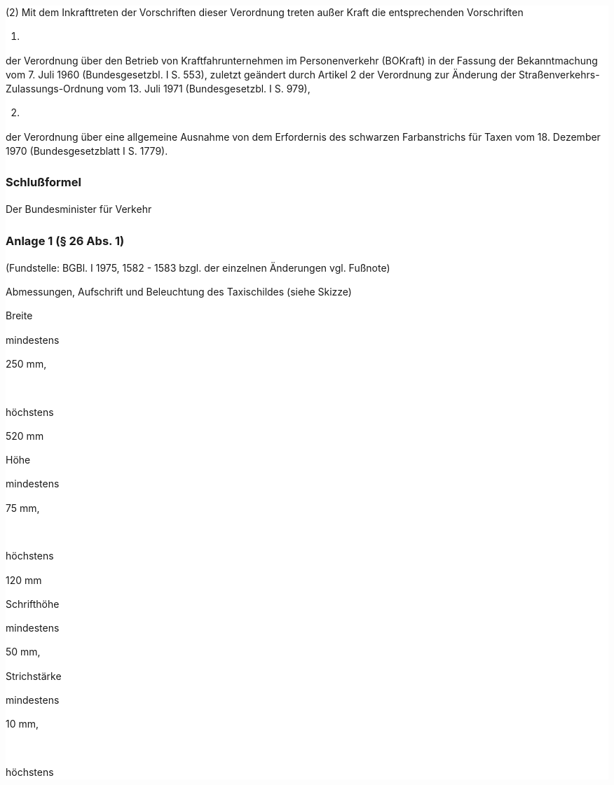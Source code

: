 (2) Mit dem Inkrafttreten der Vorschriften dieser Verordnung treten außer Kraft die entsprechenden Vorschriften

1.  
der Verordnung über den Betrieb von Kraftfahrunternehmen im Personenverkehr (BOKraft) in der Fassung der Bekanntmachung vom 7. Juli 1960 (Bundesgesetzbl. I S. 553), zuletzt geändert durch Artikel 2 der Verordnung zur Änderung der Straßenverkehrs-Zulassungs-Ordnung vom 13. Juli 1971 (Bundesgesetzbl. I S. 979),

2.  
der Verordnung über eine allgemeine Ausnahme von dem Erfordernis des schwarzen Farbanstrichs für Taxen vom 18. Dezember 1970 (Bundesgesetzblatt I S. 1779).

### Schlußformel

Der Bundesminister für Verkehr

### Anlage 1 (§ 26 Abs. 1)

(Fundstelle: BGBl. I 1975, 1582 - 1583
bzgl. der einzelnen Änderungen vgl. Fußnote)

Abmessungen, Aufschrift und Beleuchtung des Taxischildes (siehe Skizze)

Breite

mindestens

250 mm,

 

höchstens

520 mm

Höhe

mindestens

75 mm,

 

höchstens

120 mm

Schrifthöhe

mindestens

50 mm,

Strichstärke

mindestens

10 mm,

 

höchstens
